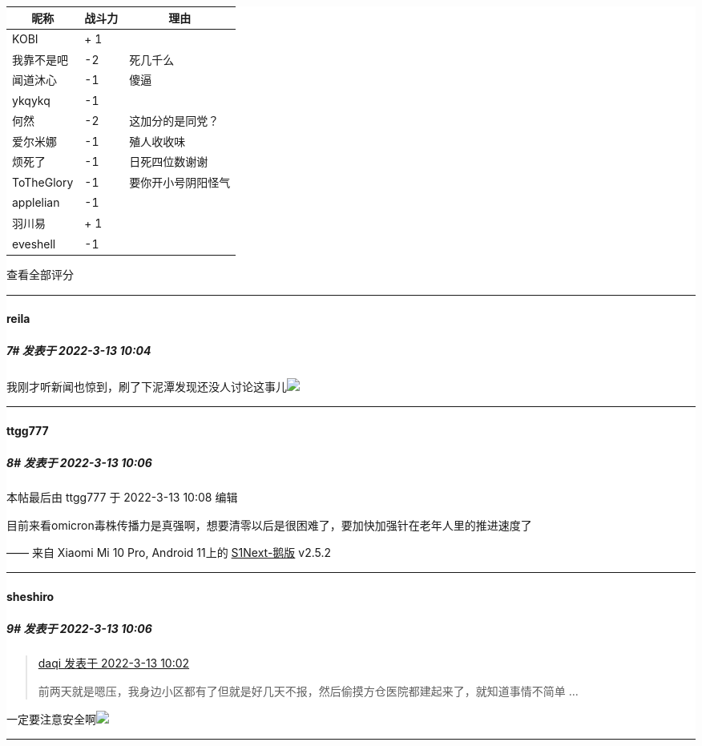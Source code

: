 |昵称|战斗力|理由|
|----|---|---|
| KOBI| + 1||
| 我靠不是吧|-2|死几千么|
| 闻道沐心|-1|傻逼|
| ykqykq|-1||
| 何然|-2|这加分的是同党？|
| 爱尔米娜|-1|殖人收收味|
| 烦死了|-1|日死四位数谢谢|
| ToTheGlory|-1|要你开小号阴阳怪气|
| applelian|-1||
| 羽川易| + 1||
| eveshell|-1||

查看全部评分

*****

####  reila  
##### 7#       发表于 2022-3-13 10:04

我刚才听新闻也惊到，刷了下泥潭发现还没人讨论这事儿<img src="https://static.saraba1st.com/image/smiley/face2017/013.png" referrerpolicy="no-referrer">

*****

####  ttgg777  
##### 8#       发表于 2022-3-13 10:06

 本帖最后由 ttgg777 于 2022-3-13 10:08 编辑 

目前来看omicron毒株传播力是真强啊，想要清零以后是很困难了，要加快加强针在老年人里的推进速度了

—— 来自 Xiaomi Mi 10 Pro, Android 11上的 [S1Next-鹅版](https://github.com/ykrank/S1-Next/releases) v2.5.2

*****

####  sheshiro  
##### 9#       发表于 2022-3-13 10:06

<blockquote><a href="httphttps://bbs.saraba1st.com/2b/forum.php?mod=redirect&amp;goto=findpost&amp;pid=55024315&amp;ptid=2057541" target="_blank">daqi 发表于 2022-3-13 10:02</a>

前两天就是嗯压，我身边小区都有了但就是好几天不报，然后偷摸方仓医院都建起来了，就知道事情不简单 ...</blockquote>
一定要注意安全啊<img src="https://static.saraba1st.com/image/smiley/face2017/096.png" referrerpolicy="no-referrer">

*****

